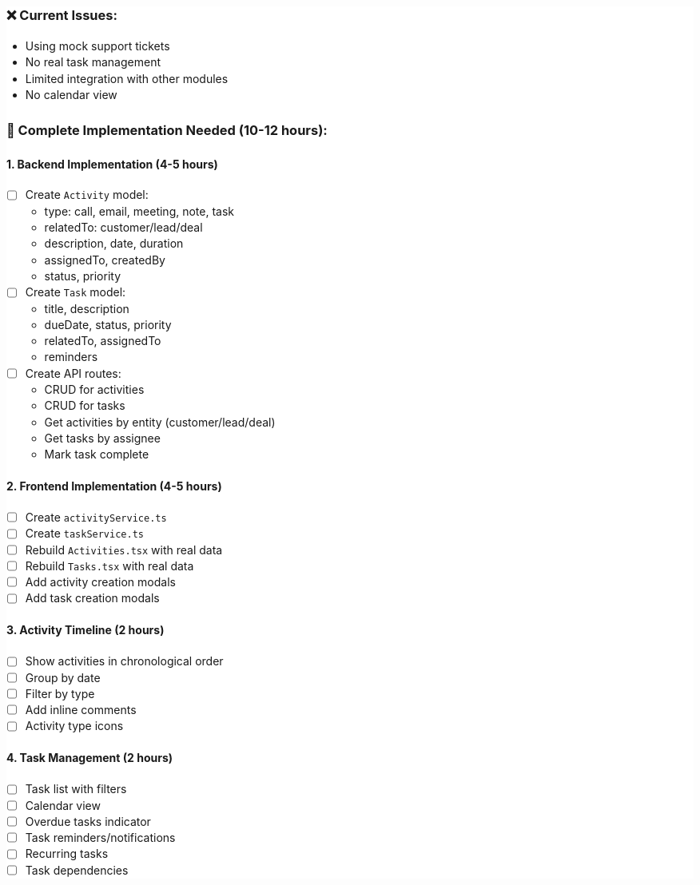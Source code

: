 ### ❌ Current Issues:

- Using mock support tickets
- No real task management
- Limited integration with other modules
- No calendar view

### 🚀 Complete Implementation Needed (10-12 hours):

#### 1. **Backend Implementation** (4-5 hours)

- [ ] Create `Activity` model:
  - type: call, email, meeting, note, task
  - relatedTo: customer/lead/deal
  - description, date, duration
  - assignedTo, createdBy
  - status, priority
- [ ] Create `Task` model:
  - title, description
  - dueDate, status, priority
  - relatedTo, assignedTo
  - reminders
- [ ] Create API routes:
  - CRUD for activities
  - CRUD for tasks
  - Get activities by entity (customer/lead/deal)
  - Get tasks by assignee
  - Mark task complete

#### 2. **Frontend Implementation** (4-5 hours)

- [ ] Create `activityService.ts`
- [ ] Create `taskService.ts`
- [ ] Rebuild `Activities.tsx` with real data
- [ ] Rebuild `Tasks.tsx` with real data
- [ ] Add activity creation modals
- [ ] Add task creation modals

#### 3. **Activity Timeline** (2 hours)

- [ ] Show activities in chronological order
- [ ] Group by date
- [ ] Filter by type
- [ ] Add inline comments
- [ ] Activity type icons

#### 4. **Task Management** (2 hours)

- [ ] Task list with filters
- [ ] Calendar view
- [ ] Overdue tasks indicator
- [ ] Task reminders/notifications
- [ ] Recurring tasks
- [ ] Task dependencies
